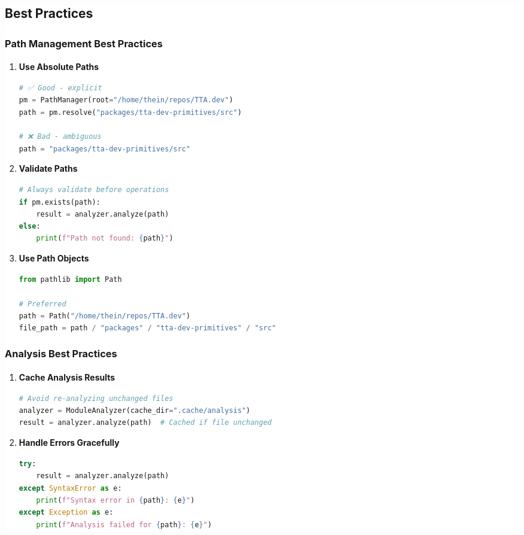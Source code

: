 
## Best Practices

### Path Management Best Practices

1. **Use Absolute Paths**

   ```python
   # ✅ Good - explicit
   pm = PathManager(root="/home/thein/repos/TTA.dev")
   path = pm.resolve("packages/tta-dev-primitives/src")
   
   # ❌ Bad - ambiguous
   path = "packages/tta-dev-primitives/src"
   ```

2. **Validate Paths**

   ```python
   # Always validate before operations
   if pm.exists(path):
       result = analyzer.analyze(path)
   else:
       print(f"Path not found: {path}")
   ```

3. **Use Path Objects**

   ```python
   from pathlib import Path
   
   # Preferred
   path = Path("/home/thein/repos/TTA.dev")
   file_path = path / "packages" / "tta-dev-primitives" / "src"
   ```

### Analysis Best Practices

1. **Cache Analysis Results**

   ```python
   # Avoid re-analyzing unchanged files
   analyzer = ModuleAnalyzer(cache_dir=".cache/analysis")
   result = analyzer.analyze(path)  # Cached if file unchanged
   ```

2. **Handle Errors Gracefully**

   ```python
   try:
       result = analyzer.analyze(path)
   except SyntaxError as e:
       print(f"Syntax error in {path}: {e}")
   except Exception as e:
       print(f"Analysis failed for {path}: {e}")
   ```

